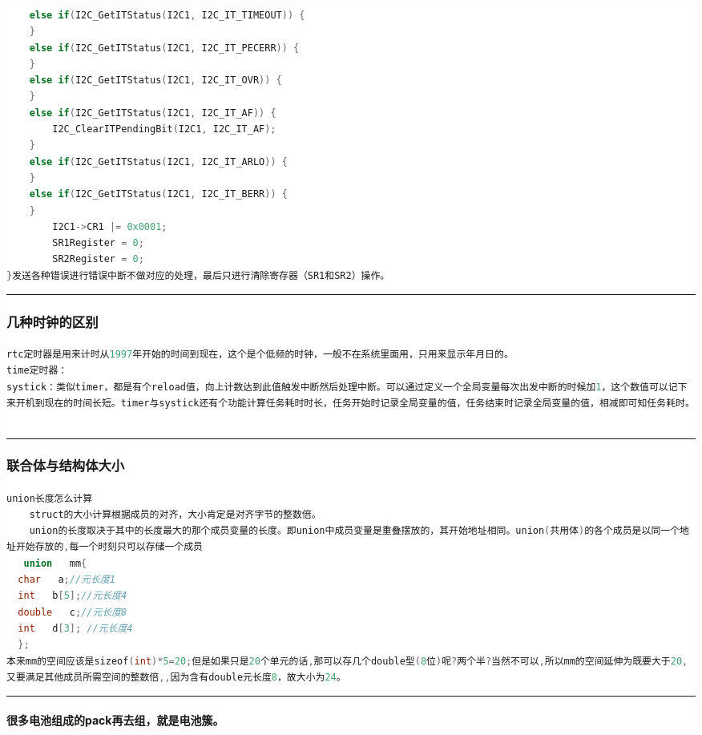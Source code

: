 ```c
    else if(I2C_GetITStatus(I2C1, I2C_IT_TIMEOUT)) {
    } 
    else if(I2C_GetITStatus(I2C1, I2C_IT_PECERR)) {
    } 
    else if(I2C_GetITStatus(I2C1, I2C_IT_OVR)) {
    }
    else if(I2C_GetITStatus(I2C1, I2C_IT_AF)) {
        I2C_ClearITPendingBit(I2C1, I2C_IT_AF);
    }
    else if(I2C_GetITStatus(I2C1, I2C_IT_ARLO)) {
    }
    else if(I2C_GetITStatus(I2C1, I2C_IT_BERR)) {
    }
        I2C1->CR1 |= 0x0001;
        SR1Register = 0;
        SR2Register = 0;    
}发送各种错误进行错误中断不做对应的处理，最后只进行清除寄存器（SR1和SR2）操作。
```

---

### 几种时钟的区别

```c
rtc定时器是用来计时从1997年开始的时间到现在，这个是个低频的时钟，一般不在系统里面用，只用来显示年月日的。
time定时器：
systick：类似timer，都是有个reload值，向上计数达到此值触发中断然后处理中断。可以通过定义一个全局变量每次出发中断的时候加1，这个数值可以记下来开机到现在的时间长短。timer与systick还有个功能计算任务耗时时长，任务开始时记录全局变量的值，任务结束时记录全局变量的值，相减即可知任务耗时。
    
```

---

### 联合体与结构体大小

```c
union长度怎么计算
    struct的大小计算根据成员的对齐，大小肯定是对齐字节的整数倍。
    union的长度取决于其中的长度最大的那个成员变量的长度。即union中成员变量是重叠摆放的，其开始地址相同。union(共用体)的各个成员是以同一个地址开始存放的,每一个时刻只可以存储一个成员
   union   mm{   
  char   a;//元长度1   
  int   b[5];//元长度4   
  double   c;//元长度8   
  int   d[3]; //元长度4
  };   
本来mm的空间应该是sizeof(int)*5=20;但是如果只是20个单元的话,那可以存几个double型(8位)呢?两个半?当然不可以,所以mm的空间延伸为既要大于20,又要满足其他成员所需空间的整数倍,,因为含有double元长度8，故大小为24。
```

----

#### 很多电池组成的pack再去组，就是电池簇。
